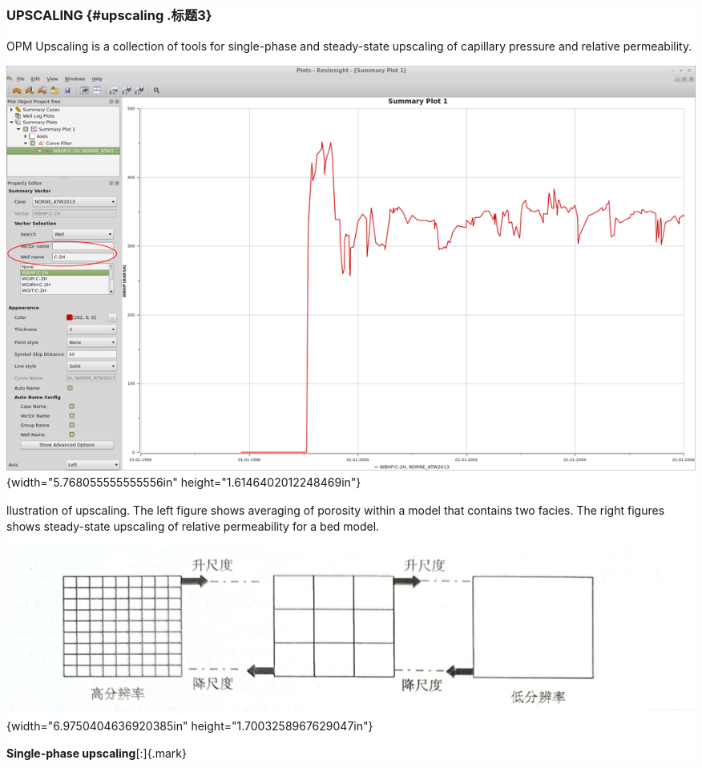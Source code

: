 ### UPSCALING {#upscaling .标题3}

OPM Upscaling is a collection of tools for single-phase and steady-state
upscaling of capillary pressure and relative permeability.

![C:\\Users\\Administrator\\Desktop\\OPM-Upscaling.png](./media/image10.png){width="5.768055555555556in"
height="1.6146402012248469in"}

llustration of upscaling. The left figure shows averaging of porosity
within a model that contains two facies. The right figures shows
steady-state upscaling of relative permeability for a bed model.

![在这里插入图片描述](./media/image11.jpeg){width="6.9750404636920385in"
height="1.7003258967629047in"}

**Single-phase upscaling**[:]{.mark}
